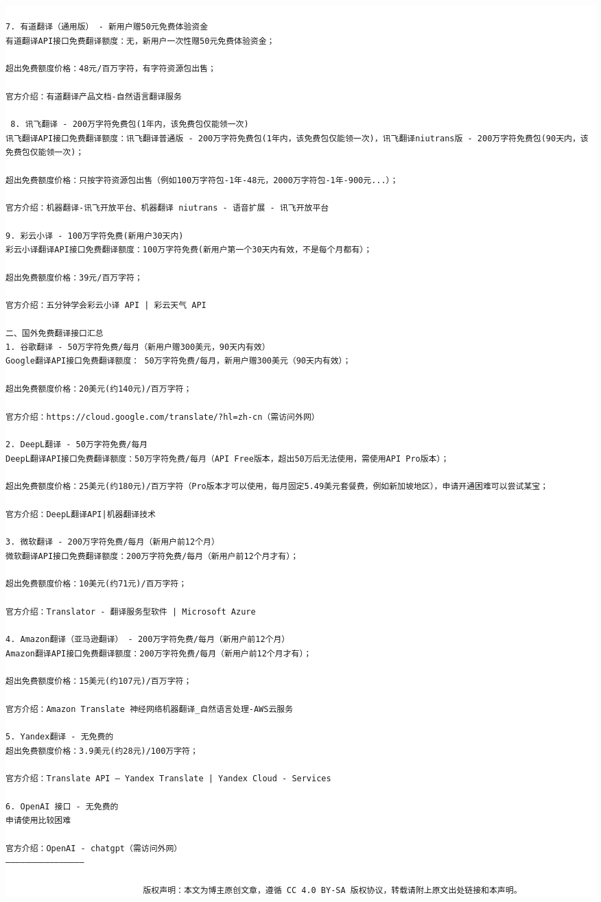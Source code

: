 ```

7. 有道翻译（通用版） - 新用户赠50元免费体验资金
有道翻译API接口免费翻译额度：无，新用户一次性赠50元免费体验资金；

超出免费额度价格：48元/百万字符，有字符资源包出售；

官方介绍：有道翻译产品文档-自然语言翻译服务

 8. 讯飞翻译 - 200万字符免费包(1年内，该免费包仅能领一次)
讯飞翻译API接口免费翻译额度：讯飞翻译普通版 - 200万字符免费包(1年内，该免费包仅能领一次)，讯飞翻译niutrans版 - 200万字符免费包(90天内，该免费包仅能领一次)；

超出免费额度价格：只按字符资源包出售（例如100万字符包-1年-48元，2000万字符包-1年-900元...）；

官方介绍：机器翻译-讯飞开放平台、机器翻译 niutrans - 语音扩展 - 讯飞开放平台

9. 彩云小译 - 100万字符免费(新用户30天内)
彩云小译翻译API接口免费翻译额度：100万字符免费(新用户第一个30天内有效，不是每个月都有）；

超出免费额度价格：39元/百万字符；

官方介绍：五分钟学会彩云小译 API | 彩云天气 API

二、国外免费翻译接口汇总
1. 谷歌翻译 - 50万字符免费/每月（新用户赠300美元，90天内有效）
Google翻译API接口免费翻译额度： 50万字符免费/每月，新用户赠300美元（90天内有效）；

超出免费额度价格：20美元(约140元)/百万字符；

官方介绍：https://cloud.google.com/translate/?hl=zh-cn（需访问外网）

2. DeepL翻译 - 50万字符免费/每月
DeepL翻译API接口免费翻译额度：50万字符免费/每月（API Free版本，超出50万后无法使用，需使用API Pro版本）；

超出免费额度价格：25美元(约180元)/百万字符（Pro版本才可以使用，每月固定5.49美元套餐费，例如新加坡地区），申请开通困难可以尝试某宝；

官方介绍：DeepL翻译API|机器翻译技术

3. 微软翻译 - 200万字符免费/每月（新用户前12个月）
微软翻译API接口免费翻译额度：200万字符免费/每月（新用户前12个月才有）；

超出免费额度价格：10美元(约71元)/百万字符；

官方介绍：Translator - 翻译服务型软件 | Microsoft Azure

4. Amazon翻译（亚马逊翻译） - 200万字符免费/每月（新用户前12个月）
Amazon翻译API接口免费翻译额度：200万字符免费/每月（新用户前12个月才有）；

超出免费额度价格：15美元(约107元)/百万字符；

官方介绍：Amazon Translate 神经网络机器翻译_自然语言处理-AWS云服务

5. Yandex翻译 - 无免费的
超出免费额度价格：3.9美元(约28元)/100万字符；

官方介绍：Translate API – Yandex Translate | Yandex Cloud - Services

6. OpenAI 接口 - 无免费的
申请使用比较困难

官方介绍：OpenAI - chatgpt（需访问外网）
————————————————

                            版权声明：本文为博主原创文章，遵循 CC 4.0 BY-SA 版权协议，转载请附上原文出处链接和本声明。
```